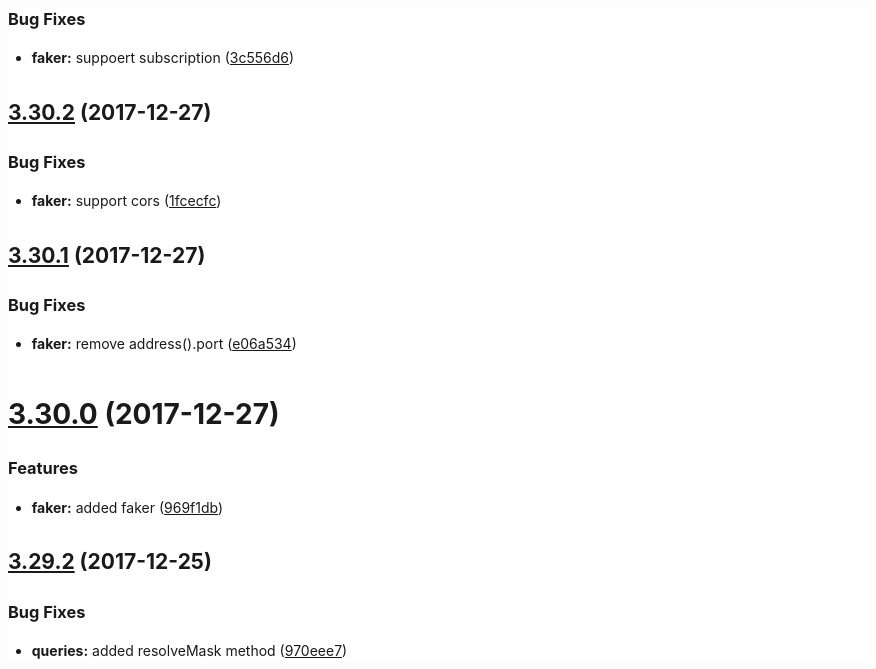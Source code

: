 
### Bug Fixes

* **faker:** suppoert subscription ([3c556d6](https://github.com/tmotx/graphql-tower/commit/3c556d6))




<a name="3.30.2"></a>
## [3.30.2](https://github.com/tmotx/graphql-tower/compare/v3.30.1...v3.30.2) (2017-12-27)


### Bug Fixes

* **faker:** support cors ([1fcecfc](https://github.com/tmotx/graphql-tower/commit/1fcecfc))




<a name="3.30.1"></a>
## [3.30.1](https://github.com/tmotx/graphql-tower/compare/v3.30.0...v3.30.1) (2017-12-27)


### Bug Fixes

* **faker:** remove address().port ([e06a534](https://github.com/tmotx/graphql-tower/commit/e06a534))




<a name="3.30.0"></a>
# [3.30.0](https://github.com/tmotx/graphql-tower/compare/v3.29.2...v3.30.0) (2017-12-27)


### Features

* **faker:** added faker ([969f1db](https://github.com/tmotx/graphql-tower/commit/969f1db))




<a name="3.29.2"></a>
## [3.29.2](https://github.com/tmotx/graphql-tower/compare/v3.29.1...v3.29.2) (2017-12-25)


### Bug Fixes

* **queries:** added resolveMask method ([970eee7](https://github.com/tmotx/graphql-tower/commit/970eee7))

